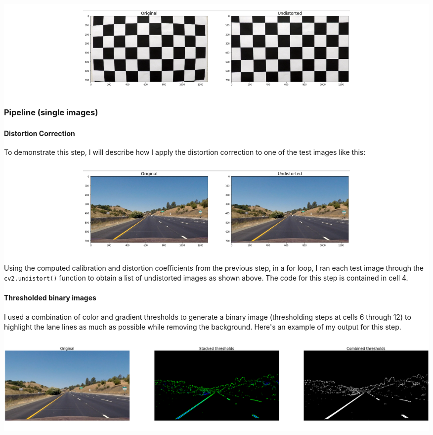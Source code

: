 <center><img src="./output_images/distortion.png" width="540" height="180"/></center>

### Pipeline (single images)

#### Distortion Correction

To demonstrate this step, I will describe how I apply the distortion correction to one of the test images like this:

<center><img src="./output_images/distortion_raw.jpg" width="540" height="180"/></center>

Using the computed calibration and distortion coefficients from the previous step, in a for loop, I ran each test image through the `cv2.undistort()` function to obtain a list of undistorted images as shown above. The code for this step is contained in cell 4.

#### Thresholded binary images

I used a combination of color and gradient thresholds to generate a binary image (thresholding steps at cells 6 through 12) to highlight the lane lines as much as possible while removing the background. Here's an example of my output for this step.

<center><img src="./output_images/combined.png" width="960" height="180"/></center>
